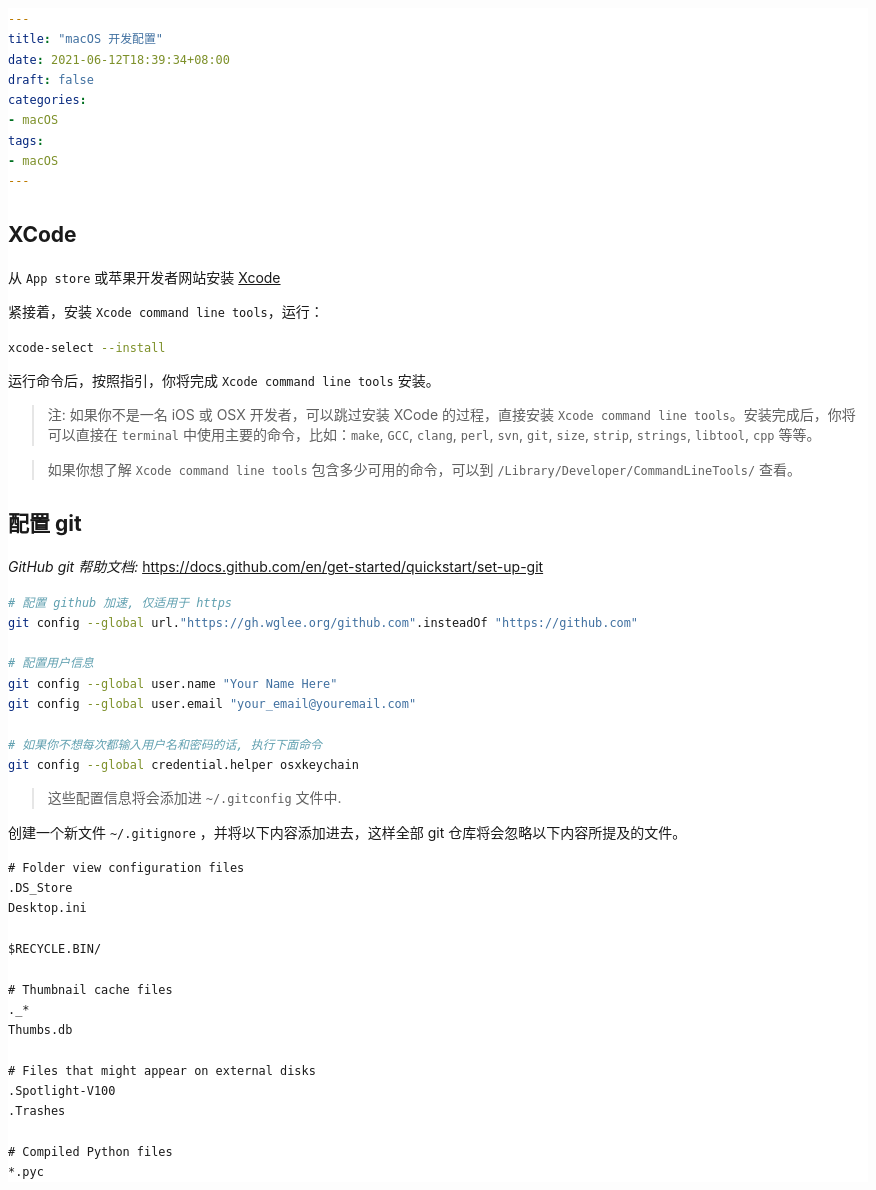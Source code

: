 ```yaml
---
title: "macOS 开发配置"
date: 2021-06-12T18:39:34+08:00
draft: false
categories: 
- macOS
tags:
- macOS
---
```


## XCode

从 `App store` 或苹果开发者网站安装 [Xcode](https://developer.apple.com/xcode/)

紧接着，安装 `Xcode command line tools`，运行：

```bash
xcode-select --install
```

运行命令后，按照指引，你将完成 `Xcode command line tools` 安装。

> 注: 如果你不是一名 iOS 或 OSX 开发者，可以跳过安装 XCode 的过程，直接安装 `Xcode command line tools`。安装完成后，你将可以直接在 `terminal` 中使用主要的命令，比如：`make`, `GCC`, `clang`, `perl`, `svn`, `git`, `size`, `strip`, `strings`, `libtool`, `cpp` 等等。

> 如果你想了解 `Xcode command line tools` 包含多少可用的命令，可以到 `/Library/Developer/CommandLineTools/` 查看。

## 配置 git

*GitHub git 帮助文档:*  https://docs.github.com/en/get-started/quickstart/set-up-git

```bash
# 配置 github 加速, 仅适用于 https 
git config --global url."https://gh.wglee.org/github.com".insteadOf "https://github.com"

# 配置用户信息
git config --global user.name "Your Name Here"
git config --global user.email "your_email@youremail.com"

# 如果你不想每次都输入用户名和密码的话, 执行下面命令
git config --global credential.helper osxkeychain
```

> 这些配置信息将会添加进 `~/.gitconfig` 文件中.

创建一个新文件 `~/.gitignore` ，并将以下内容添加进去，这样全部 git 仓库将会忽略以下内容所提及的文件。

```
# Folder view configuration files
.DS_Store
Desktop.ini

$RECYCLE.BIN/

# Thumbnail cache files
._*
Thumbs.db

# Files that might appear on external disks
.Spotlight-V100
.Trashes

# Compiled Python files
*.pyc

```